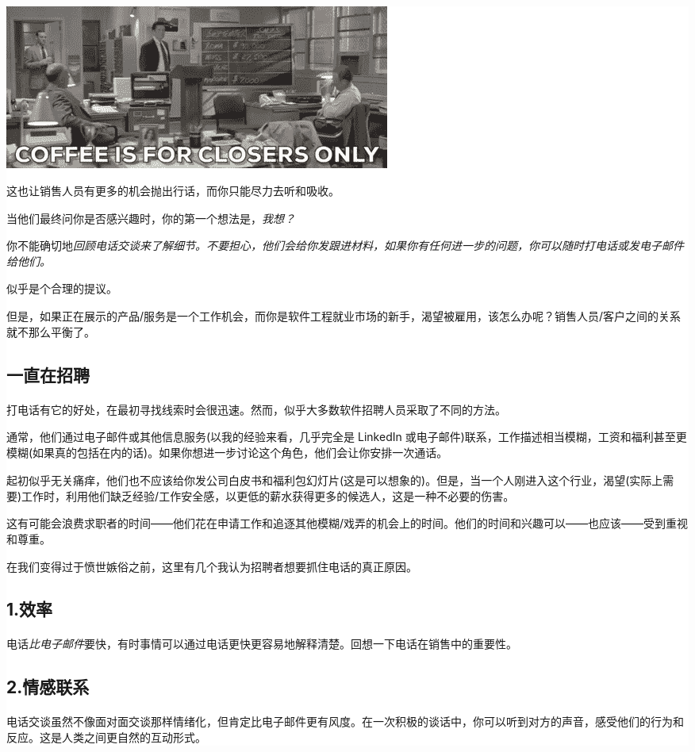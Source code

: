 ![](img/a8cb7e86eb6428b2e0d0e55f108cc4ea.png)

这也让销售人员有更多的机会抛出行话，而你只能尽力去听和吸收。

当他们最终问你是否感兴趣时，你的第一个想法是，*我想？*

你不能确切地*回顾电话交谈来了解细节。不要担心，他们会给你发跟进材料，如果你有任何进一步的问题，你可以随时打电话或发电子邮件给他们。*

似乎是个合理的提议。

但是，如果正在展示的产品/服务是一个工作机会，而你是软件工程就业市场的新手，渴望被雇用，该怎么办呢？销售人员/客户之间的关系就不那么平衡了。

## 一直在招聘

打电话有它的好处，在最初寻找线索时会很迅速。然而，似乎大多数软件招聘人员采取了不同的方法。

通常，他们通过电子邮件或其他信息服务(以我的经验来看，几乎完全是 LinkedIn 或电子邮件)联系，工作描述相当模糊，工资和福利甚至更模糊(如果真的包括在内的话)。如果你想进一步讨论这个角色，他们会让你安排一次通话。

起初似乎无关痛痒，他们也不应该给你发公司白皮书和福利包幻灯片(这是可以想象的)。但是，当一个人刚进入这个行业，渴望(实际上需要)工作时，利用他们缺乏经验/工作安全感，以更低的薪水获得更多的候选人，这是一种不必要的伤害。

这有可能会浪费求职者的时间——他们花在申请工作和追逐其他模糊/戏弄的机会上的时间。他们的时间和兴趣可以——也应该——受到重视和尊重。

在我们变得过于愤世嫉俗之前，这里有几个我认为招聘者想要抓住电话的真正原因。

## 1.效率

电话*比电子邮件*要快，有时事情可以通过电话更快更容易地解释清楚。回想一下电话在销售中的重要性。

## 2.情感联系

电话交谈虽然不像面对面交谈那样情绪化，但肯定比电子邮件更有风度。在一次积极的谈话中，你可以听到对方的声音，感受他们的行为和反应。这是人类之间更自然的互动形式。
